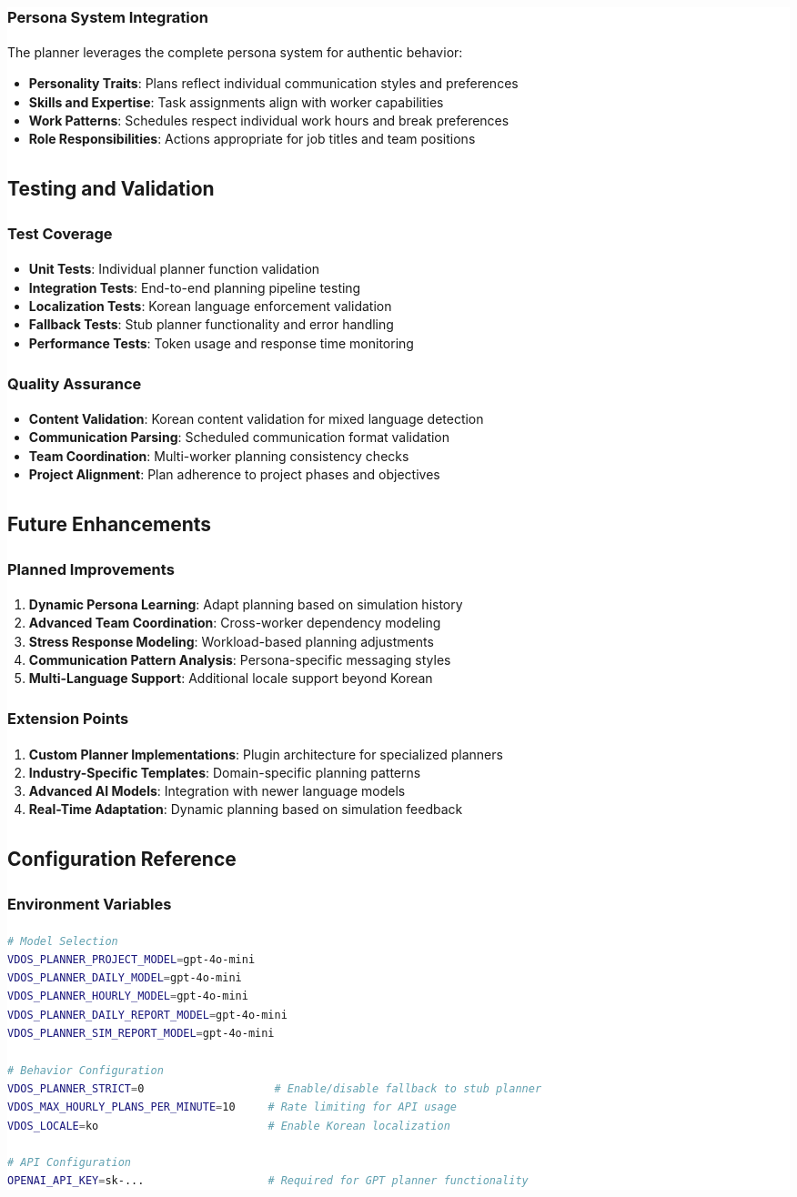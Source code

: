 ### Persona System Integration
The planner leverages the complete persona system for authentic behavior:

- **Personality Traits**: Plans reflect individual communication styles and preferences
- **Skills and Expertise**: Task assignments align with worker capabilities
- **Work Patterns**: Schedules respect individual work hours and break preferences
- **Role Responsibilities**: Actions appropriate for job titles and team positions

## Testing and Validation

### Test Coverage
- **Unit Tests**: Individual planner function validation
- **Integration Tests**: End-to-end planning pipeline testing
- **Localization Tests**: Korean language enforcement validation
- **Fallback Tests**: Stub planner functionality and error handling
- **Performance Tests**: Token usage and response time monitoring

### Quality Assurance
- **Content Validation**: Korean content validation for mixed language detection
- **Communication Parsing**: Scheduled communication format validation
- **Team Coordination**: Multi-worker planning consistency checks
- **Project Alignment**: Plan adherence to project phases and objectives

## Future Enhancements

### Planned Improvements
1. **Dynamic Persona Learning**: Adapt planning based on simulation history
2. **Advanced Team Coordination**: Cross-worker dependency modeling
3. **Stress Response Modeling**: Workload-based planning adjustments
4. **Communication Pattern Analysis**: Persona-specific messaging styles
5. **Multi-Language Support**: Additional locale support beyond Korean

### Extension Points
1. **Custom Planner Implementations**: Plugin architecture for specialized planners
2. **Industry-Specific Templates**: Domain-specific planning patterns
3. **Advanced AI Models**: Integration with newer language models
4. **Real-Time Adaptation**: Dynamic planning based on simulation feedback

## Configuration Reference

### Environment Variables
```bash
# Model Selection
VDOS_PLANNER_PROJECT_MODEL=gpt-4o-mini
VDOS_PLANNER_DAILY_MODEL=gpt-4o-mini
VDOS_PLANNER_HOURLY_MODEL=gpt-4o-mini
VDOS_PLANNER_DAILY_REPORT_MODEL=gpt-4o-mini
VDOS_PLANNER_SIM_REPORT_MODEL=gpt-4o-mini

# Behavior Configuration
VDOS_PLANNER_STRICT=0                    # Enable/disable fallback to stub planner
VDOS_MAX_HOURLY_PLANS_PER_MINUTE=10     # Rate limiting for API usage
VDOS_LOCALE=ko                          # Enable Korean localization

# API Configuration
OPENAI_API_KEY=sk-...                   # Required for GPT planner functionality
```
